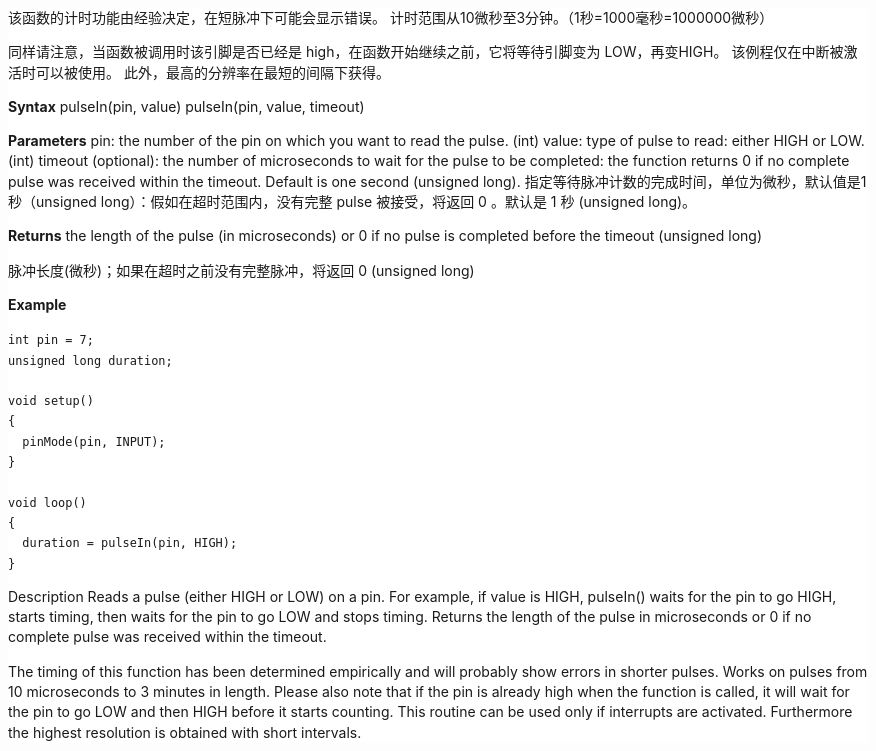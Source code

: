 该函数的计时功能由经验决定，在短脉冲下可能会显示错误。
计时范围从10微秒至3分钟。（1秒=1000毫秒=1000000微秒）

同样请注意，当函数被调用时该引脚是否已经是 high，在函数开始继续之前，它将等待引脚变为 LOW，再变HIGH。
该例程仅在中断被激活时可以被使用。
此外，最高的分辨率在最短的间隔下获得。

**Syntax**
pulseIn(pin, value) 
pulseIn(pin, value, timeout)

**Parameters**
pin: the number of the pin on which you want to read the pulse. (int)
value: type of pulse to read: either HIGH or LOW. (int)
timeout (optional): the number of microseconds to wait for the pulse to be completed: the function returns 0 if no complete pulse was received within the timeout. Default is one second (unsigned long).
指定等待脉冲计数的完成时间，单位为微秒，默认值是1秒（unsigned long）：假如在超时范围内，没有完整 pulse 被接受，将返回 0 。默认是 1 秒 (unsigned long)。

**Returns**
the length of the pulse (in microseconds) or 0 if no pulse is completed before the timeout (unsigned long)

脉冲长度(微秒)；如果在超时之前没有完整脉冲，将返回 0 (unsigned long)

**Example**
```
int pin = 7;
unsigned long duration;

void setup()
{
  pinMode(pin, INPUT);
}

void loop()
{
  duration = pulseIn(pin, HIGH);
}
```


Description
Reads a pulse (either HIGH or LOW) on a pin. For example, if value is HIGH, pulseIn() waits for the pin to go HIGH, starts timing, then waits for the pin to go LOW and stops timing. Returns the length of the pulse in microseconds or 0 if no complete pulse was received within the timeout.

The timing of this function has been determined empirically and will probably show errors in shorter pulses. Works on pulses from 10 microseconds to 3 minutes in length. Please also note that if the pin is already high when the function is called, it will wait for the pin to go LOW and then HIGH before it starts counting. This routine can be used only if interrupts are activated. Furthermore the highest resolution is obtained with short intervals.
